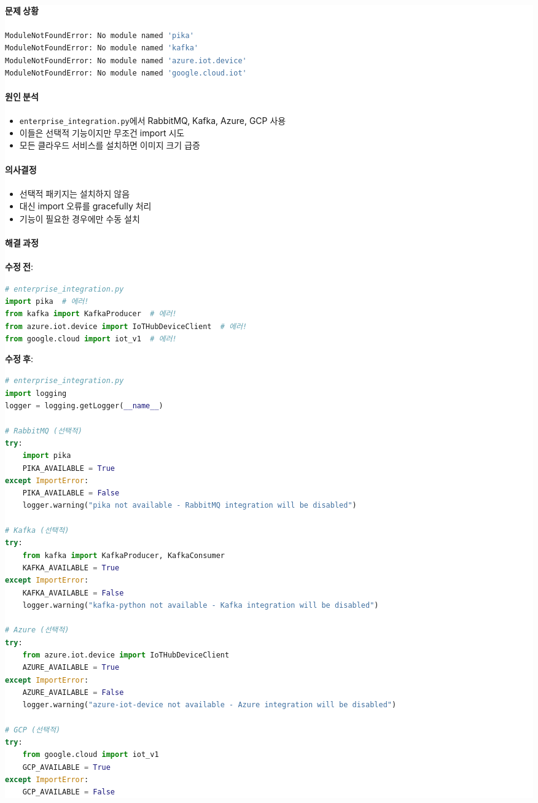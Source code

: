 #### 문제 상황
```bash
ModuleNotFoundError: No module named 'pika'
ModuleNotFoundError: No module named 'kafka'
ModuleNotFoundError: No module named 'azure.iot.device'
ModuleNotFoundError: No module named 'google.cloud.iot'
```

#### 원인 분석
- `enterprise_integration.py`에서 RabbitMQ, Kafka, Azure, GCP 사용
- 이들은 선택적 기능이지만 무조건 import 시도
- 모든 클라우드 서비스를 설치하면 이미지 크기 급증

#### 의사결정
- 선택적 패키지는 설치하지 않음
- 대신 import 오류를 gracefully 처리
- 기능이 필요한 경우에만 수동 설치

#### 해결 과정

**수정 전**:
```python
# enterprise_integration.py
import pika  # 에러!
from kafka import KafkaProducer  # 에러!
from azure.iot.device import IoTHubDeviceClient  # 에러!
from google.cloud import iot_v1  # 에러!
```

**수정 후**:
```python
# enterprise_integration.py
import logging
logger = logging.getLogger(__name__)

# RabbitMQ (선택적)
try:
    import pika
    PIKA_AVAILABLE = True
except ImportError:
    PIKA_AVAILABLE = False
    logger.warning("pika not available - RabbitMQ integration will be disabled")

# Kafka (선택적)
try:
    from kafka import KafkaProducer, KafkaConsumer
    KAFKA_AVAILABLE = True
except ImportError:
    KAFKA_AVAILABLE = False
    logger.warning("kafka-python not available - Kafka integration will be disabled")

# Azure (선택적)
try:
    from azure.iot.device import IoTHubDeviceClient
    AZURE_AVAILABLE = True
except ImportError:
    AZURE_AVAILABLE = False
    logger.warning("azure-iot-device not available - Azure integration will be disabled")

# GCP (선택적)
try:
    from google.cloud import iot_v1
    GCP_AVAILABLE = True
except ImportError:
    GCP_AVAILABLE = False
```